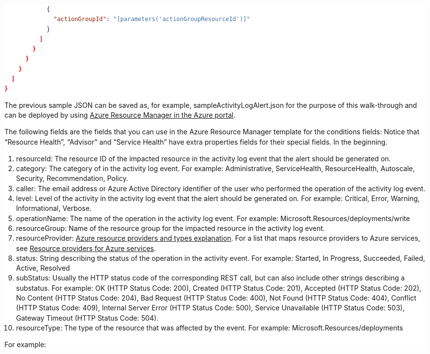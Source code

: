 ```json
            {
              "actionGroupId": "[parameters('actionGroupResourceId')]"
            }
          ]
        }
      }
    }
  ]
}
```
The previous sample JSON can be saved as, for example, sampleActivityLogAlert.json for the purpose of this walk-through and can be deployed by using [Azure Resource Manager in the Azure portal](../../azure-resource-manager/templates/deploy-portal.md).

The following fields are the fields that you can use in the Azure Resource Manager template for the conditions fields:
Notice that “Resource Health”, “Advisor” and “Service Health” have extra properties fields for their special fields. In the beginning.
1. resourceId:	The resource ID of the impacted resource in the activity log event that the alert should be generated on.
2. category: The category of in the activity log event. For example: Administrative, ServiceHealth, ResourceHealth, Autoscale, Security, Recommendation, Policy.
3. caller: The email address or Azure Active Directory identifier of the user who performed the operation of the activity log event.
4. level: Level of the activity in the activity log event that the alert should be generated on. For example: Critical, Error, Warning, Informational, Verbose.
5. operationName: The name of the operation in the activity log event. For example: Microsoft.Resources/deployments/write
6. resourceGroup: Name of the resource group for the impacted resource in the activity log event.
7. resourceProvider: [Azure resource providers and types explanation](https://nam06.safelinks.protection.outlook.com/?url=https%3A%2F%2Fdocs.microsoft.com%2Fen-us%2Fazure%2Fazure-resource-manager%2Fmanagement%2Fresource-providers-and-types&data=02%7C01%7CNoga.Lavi%40microsoft.com%7C90b7c2308c0647c0347908d7c9a2918d%7C72f988bf86f141af91ab2d7cd011db47%7C1%7C0%7C637199572373543634&sdata=4RjpTkO5jsdOgPdt%2F%2FDOlYjIFE2%2B%2BuoHq5%2F7lHpCwQw%3D&reserved=0). For a list that maps resource providers to Azure services, see [Resource providers for Azure services](https://nam06.safelinks.protection.outlook.com/?url=https%3A%2F%2Fdocs.microsoft.com%2Fen-us%2Fazure%2Fazure-resource-manager%2Fmanagement%2Fazure-services-resource-providers&data=02%7C01%7CNoga.Lavi%40microsoft.com%7C90b7c2308c0647c0347908d7c9a2918d%7C72f988bf86f141af91ab2d7cd011db47%7C1%7C0%7C637199572373553639&sdata=0ZgJPK7BYuJsRifBKFytqphMOxMrkfkEwDqgVH1g8lw%3D&reserved=0).
8. status: String describing the status of the operation in the activity event. For example: Started, In Progress, Succeeded, Failed, Active, Resolved
9. subStatus: Usually the HTTP status code of the corresponding REST call, but can also include other strings describing a substatus.	For example: OK (HTTP Status Code: 200), Created (HTTP Status Code: 201), Accepted (HTTP Status Code: 202), No Content (HTTP Status Code: 204), Bad Request (HTTP Status Code: 400), Not Found (HTTP Status Code: 404), Conflict (HTTP Status Code: 409), Internal Server Error (HTTP Status Code: 500), Service Unavailable (HTTP Status Code: 503), Gateway Timeout (HTTP Status Code: 504).
10. resourceType: The type of the resource that was affected by the event. For example: Microsoft.Resources/deployments

For example:
